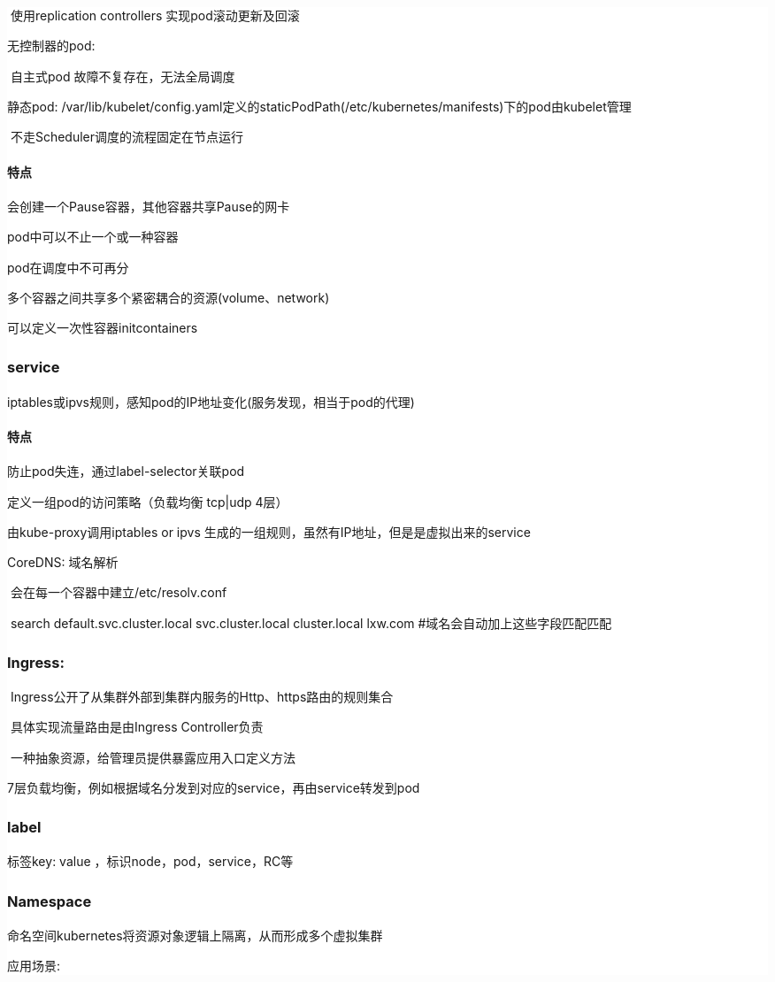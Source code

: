 ​	使用replication controllers 实现pod滚动更新及回滚

无控制器的pod: 

​	自主式pod 故障不复存在，无法全局调度

静态pod:
	/var/lib/kubelet/config.yaml定义的staticPodPath(/etc/kubernetes/manifests)下的pod由kubelet管理

​	不走Scheduler调度的流程固定在节点运行

#### 特点

会创建一个Pause容器，其他容器共享Pause的网卡

pod中可以不止一个或一种容器

pod在调度中不可再分

多个容器之间共享多个紧密耦合的资源(volume、network) 

可以定义一次性容器initcontainers

### service

iptables或ipvs规则，感知pod的IP地址变化(服务发现，相当于pod的代理)

#### 特点

防止pod失连，通过label-selector关联pod

定义一组pod的访问策略（负载均衡 tcp|udp 4层）

由kube-proxy调用iptables or ipvs 生成的一组规则，虽然有IP地址，但是是虚拟出来的service

CoreDNS: 域名解析

​	会在每一个容器中建立/etc/resolv.conf

​	search default.svc.cluster.local svc.cluster.local cluster.local lxw.com   #域名会自动加上这些字段匹配匹配

### Ingress:

​	Ingress公开了从集群外部到集群内服务的Http、https路由的规则集合

​	具体实现流量路由是由Ingress Controller负责

​	一种抽象资源，给管理员提供暴露应用入口定义方法

​	7层负载均衡，例如根据域名分发到对应的service，再由service转发到pod

### label

标签key: value ，标识node，pod，service，RC等

### Namespace

命名空间kubernetes将资源对象逻辑上隔离，从而形成多个虚拟集群

应用场景: 
